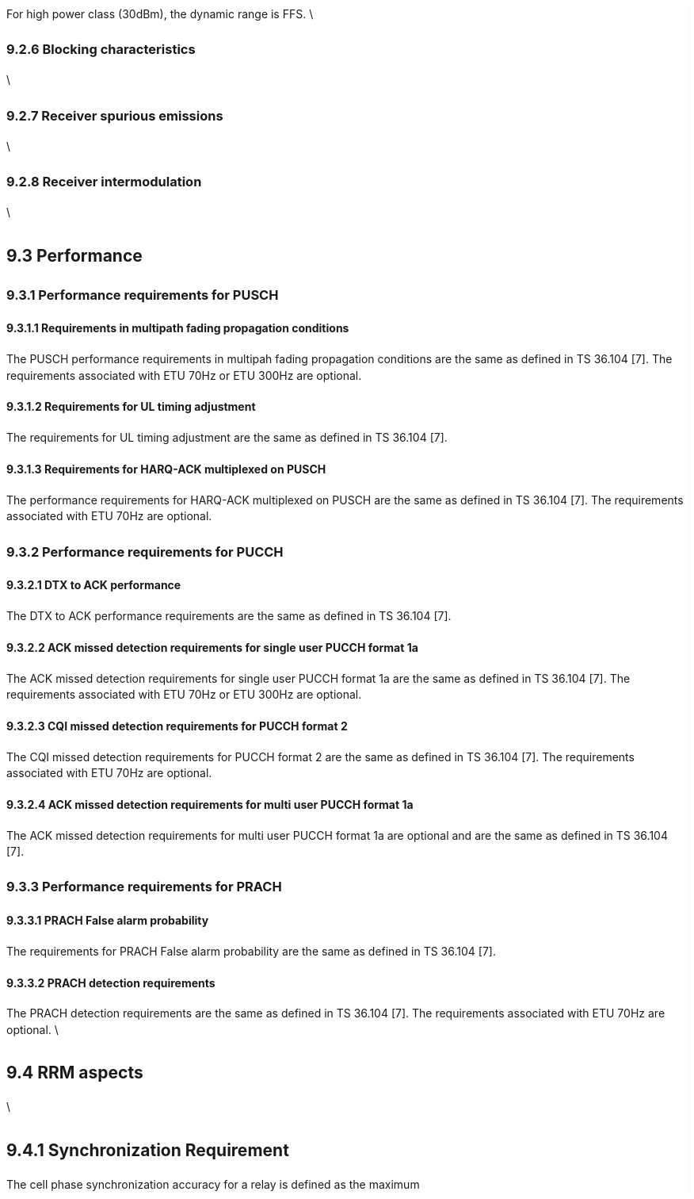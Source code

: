 For high power class (30dBm), the dynamic range is FFS.
\
### 9.2.6 Blocking characteristics
\
### 9.2.7 Receiver spurious emissions
\
### 9.2.8 Receiver intermodulation
\
## 9.3 Performance
### 9.3.1 Performance requirements for PUSCH
#### 9.3.1.1 Requirements in multipath fading propagation conditions
The PUSCH performance requirements in multipah fading propagation conditions
are the same as defined in TS 36.104 [7]. The requirements associated with ETU
70Hz or ETU 300Hz are optional.
#### 9.3.1.2 Requirements for UL timing adjustment
The requirements for UL timing adjustment are the same as defined in TS 36.104
[7].
#### 9.3.1.3 Requirements for HARQ-ACK multiplexed on PUSCH
The performance requirements for HARQ-ACK multiplexed on PUSCH are the same as
defined in TS 36.104 [7]. The requirements associated with ETU 70Hz are
optional.
### 9.3.2 Performance requirements for PUCCH
#### 9.3.2.1 DTX to ACK performance
The DTX to ACK performance requirements are the same as defined in TS 36.104
[7].
#### 9.3.2.2 ACK missed detection requirements for single user PUCCH format 1a
The ACK missed detection requirements for single user PUCCH format 1a are the
same as defined in TS 36.104 [7]. The requirements associated with ETU 70Hz or
ETU 300Hz are optional.
#### 9.3.2.3 CQI missed detection requirements for PUCCH format 2
The CQI missed detection requirements for PUCCH format 2 are the same as
defined in TS 36.104 [7]. The requirements associated with ETU 70Hz are
optional.
#### 9.3.2.4 ACK missed detection requirements for multi user PUCCH format 1a
The ACK missed detection requirements for multi user PUCCH format 1a are
optional and are the same as defined in TS 36.104 [7].
### 9.3.3 Performance requirements for PRACH
#### 9.3.3.1 PRACH False alarm probability
The requirements for PRACH False alarm probability are the same as defined in
TS 36.104 [7].
#### 9.3.3.2 PRACH detection requirements
The PRACH detection requirements are the same as defined in TS 36.104 [7]. The
requirements associated with ETU 70Hz are optional.
\
## 9.4 RRM aspects
\
## 9.4.1 Synchronization Requirement
The cell phase synchronization accuracy for a relay is defined as the maximum